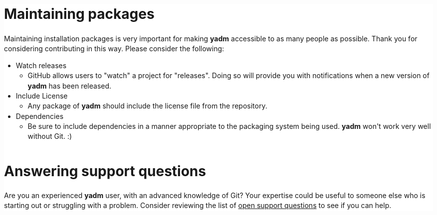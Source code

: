 # Maintaining packages

Maintaining installation packages is very important for making **yadm**
accessible to as many people as possible. Thank you for considering contributing
in this way. Please consider the following:

* Watch releases
    * GitHub allows users to "watch" a project for "releases". Doing so will
      provide you with notifications when a new version of **yadm** has been
      released.
* Include License
    * Any package of **yadm** should include the license file from the
      repository.
* Dependencies
    * Be sure to include dependencies in a manner appropriate to the packaging
      system being used. **yadm** won't work very well without Git. :)

# Answering support questions

Are you an experienced **yadm** user, with an advanced knowledge of Git? Your
expertise could be useful to someone else who is starting out or struggling with
a problem. Consider reviewing the list of [open support questions][questions] to
see if you can help.

[atomic-commits]: https://www.google.com/search?q=atomic+commits
[attach-help]: https://help.github.com/en/articles/file-attachments-on-issues-and-pull-requests
[commit-style]: https://chris.beams.io/posts/git-commit/#seven-rules
[conduct]: CODE_OF_CONDUCT.md
[contrib-hooks]: https://github.com/TheLocehiliosan/yadm/tree/master/contrib/hooks
[flake8]: https://pypi.org/project/flake8/
[groff-man]: https://www.gnu.org/software/groff/manual/html_node/man.html
[hooks-help]: https://github.com/TheLocehiliosan/yadm/blob/master/yadm.md#hooks
[html-proofer]: https://github.com/gjtorikian/html-proofer
[jekyll]: https://jekyllrb.com
[new-bug]: https://github.com/TheLocehiliosan/yadm/issues/new?template=BUG_REPORT.md
[new-feature]: https://github.com/TheLocehiliosan/yadm/issues/new?template=FEATURE_REQUEST.md
[open-issues]: https://github.com/TheLocehiliosan/yadm/issues
[pr-help]: https://help.github.com/en/articles/creating-a-pull-request-from-a-fork
[pylint]: https://pylint.org/
[pytest]: https://pytest.org/
[questions]: https://github.com/TheLocehiliosan/yadm/labels/question
[refactor]: https://github.com/TheLocehiliosan/yadm/issues/146
[shellcheck]: https://www.shellcheck.net
[signing-commits]: https://help.github.com/en/articles/signing-commits
[tpope-style]: https://tbaggery.com/2008/04/19/a-note-about-git-commit-messages.html
[yadm-man]: https://github.com/TheLocehiliosan/yadm/blob/master/yadm.md
[yadm-repo]: https://github.com/TheLocehiliosan/yadm
[yadm/jekyll]: https://hub.docker.com/r/yadm/jekyll
[yadm/testbed]: https://hub.docker.com/r/yadm/testbed
[yamllint]: https://github.com/adrienverge/yamllint
